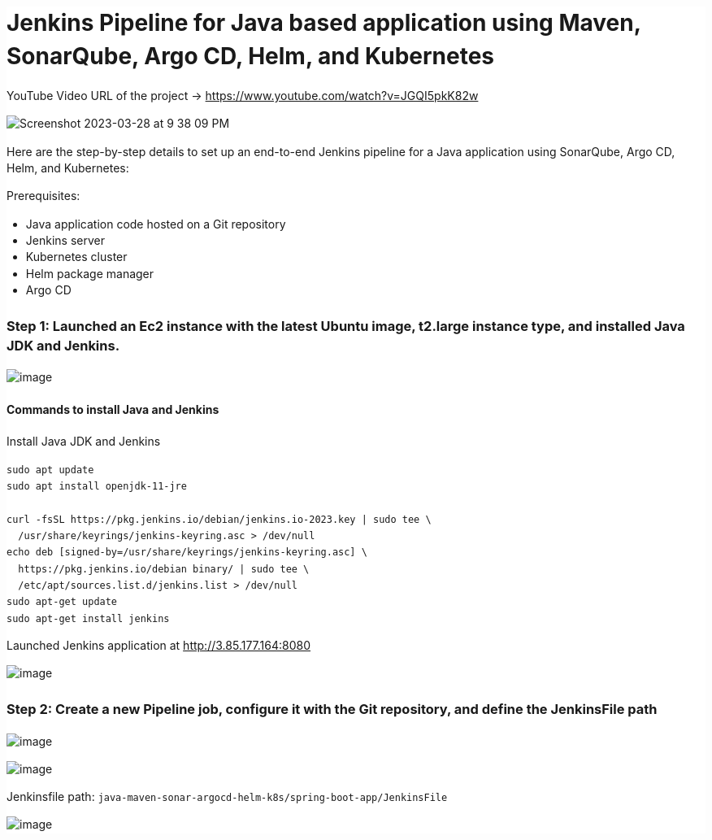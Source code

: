 # Jenkins Pipeline for Java based application using Maven, SonarQube, Argo CD, Helm, and Kubernetes

YouTube Video URL of the project ->  https://www.youtube.com/watch?v=JGQI5pkK82w

<img width="1000" alt="Screenshot 2023-03-28 at 9 38 09 PM" src="https://github.com/Jayalakshmi-i/Jenkins-End-to-End-CICD/assets/141424247/f017f64d-bd32-434b-a632-60f0db82e4b3">

Here are the step-by-step details to set up an end-to-end Jenkins pipeline for a Java application using SonarQube, Argo CD, Helm, and Kubernetes:

Prerequisites:

   -  Java application code hosted on a Git repository
   -  Jenkins server
   -  Kubernetes cluster
   -  Helm package manager
   -  Argo CD
     
### Step 1: Launched an Ec2 instance with the latest Ubuntu image, t2.large instance type, and installed Java JDK and Jenkins.
![image](https://github.com/Jayalakshmi-i/Jenkins-End-to-End-CICD/assets/141424247/98a6f0cb-216a-4bee-8b3c-27ce6adbddff)

#### Commands to install Java and Jenkins
Install Java JDK and Jenkins

```
sudo apt update
sudo apt install openjdk-11-jre

curl -fsSL https://pkg.jenkins.io/debian/jenkins.io-2023.key | sudo tee \
  /usr/share/keyrings/jenkins-keyring.asc > /dev/null
echo deb [signed-by=/usr/share/keyrings/jenkins-keyring.asc] \
  https://pkg.jenkins.io/debian binary/ | sudo tee \
  /etc/apt/sources.list.d/jenkins.list > /dev/null
sudo apt-get update
sudo apt-get install jenkins
```
Launched Jenkins application at http://3.85.177.164:8080

![image](https://github.com/Jayalakshmi-i/Jenkins-End-to-End-CICD/assets/141424247/e641df66-9c1c-427f-9344-21a0f1f4d232)

### Step 2: Create a new Pipeline job, configure it with the Git repository, and define the JenkinsFile path
![image](https://github.com/Jayalakshmi-i/Jenkins-End-to-End-CICD/assets/141424247/350966db-1e74-4898-a212-44d358046606)

![image](https://github.com/Jayalakshmi-i/Jenkins-End-to-End-CICD/assets/141424247/19c0fd8d-f59d-4181-b57f-ab1d73e80147)

Jenkinsfile path: `java-maven-sonar-argocd-helm-k8s/spring-boot-app/JenkinsFile`

![image](https://github.com/Jayalakshmi-i/Jenkins-End-to-End-CICD/assets/141424247/9e18866f-5e16-4acb-b6b1-6714c2c1e96c)

